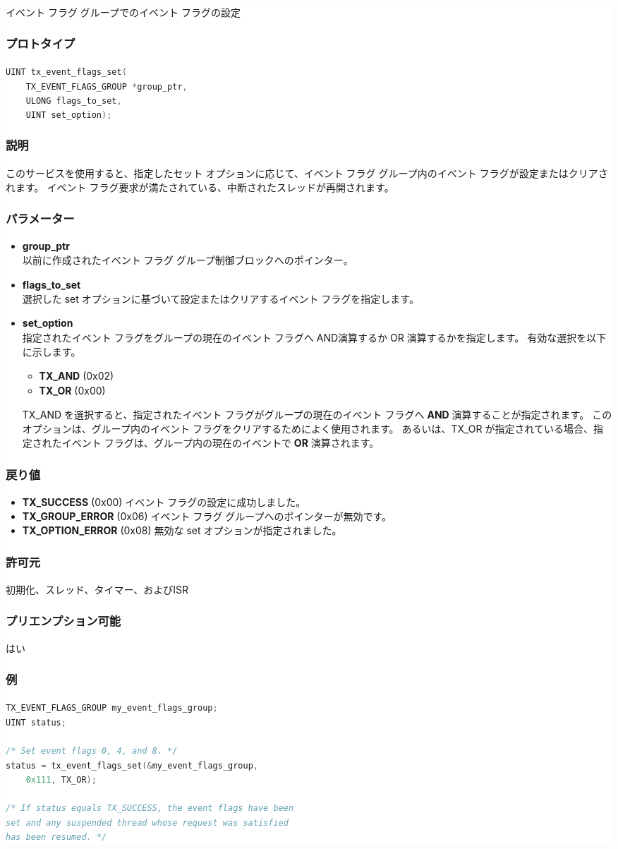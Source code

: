 イベント フラグ グループでのイベント フラグの設定

### <a name="prototype"></a>プロトタイプ

```c
UINT tx_event_flags_set(
    TX_EVENT_FLAGS_GROUP *group_ptr,
    ULONG flags_to_set,
    UINT set_option);
```

### <a name="description"></a>説明

このサービスを使用すると、指定したセット オプションに応じて、イベント フラグ グループ内のイベント フラグが設定またはクリアされます。 イベント フラグ要求が満たされている、中断されたスレッドが再開されます。

### <a name="parameters"></a>パラメーター

- **group_ptr** <br>以前に作成されたイベント フラグ グループ制御ブロックへのポインター。
- **flags_to_set** <br>選択した set オプションに基づいて設定またはクリアするイベント フラグを指定します。
- **set_option** <br>指定されたイベント フラグをグループの現在のイベント フラグへ AND演算するか OR 演算するかを指定します。 有効な選択を以下に示します。
  - **TX_AND** (0x02)
  - **TX_OR** (0x00)

  TX_AND を選択すると、指定されたイベント フラグがグループの現在のイベント フラグへ **AND** 演算することが指定されます。 このオプションは、グループ内のイベント フラグをクリアするためによく使用されます。 あるいは、TX_OR が指定されている場合、指定されたイベント フラグは、グループ内の現在のイベントで **OR** 演算されます。

### <a name="return-values"></a>戻り値
- **TX_SUCCESS** (0x00) イベント フラグの設定に成功しました。
- **TX_GROUP_ERROR** (0x06) イベント フラグ グループへのポインターが無効です。
- **TX_OPTION_ERROR** (0x08) 無効な set オプションが指定されました。

### <a name="allowed-from"></a>許可元

初期化、スレッド、タイマー、およびISR

### <a name="preemption-possible"></a>プリエンプション可能

はい

### <a name="example"></a>例

```c
TX_EVENT_FLAGS_GROUP my_event_flags_group;
UINT status;

/* Set event flags 0, 4, and 8. */
status = tx_event_flags_set(&my_event_flags_group,
    0x111, TX_OR);

/* If status equals TX_SUCCESS, the event flags have been
set and any suspended thread whose request was satisfied
has been resumed. */
```

